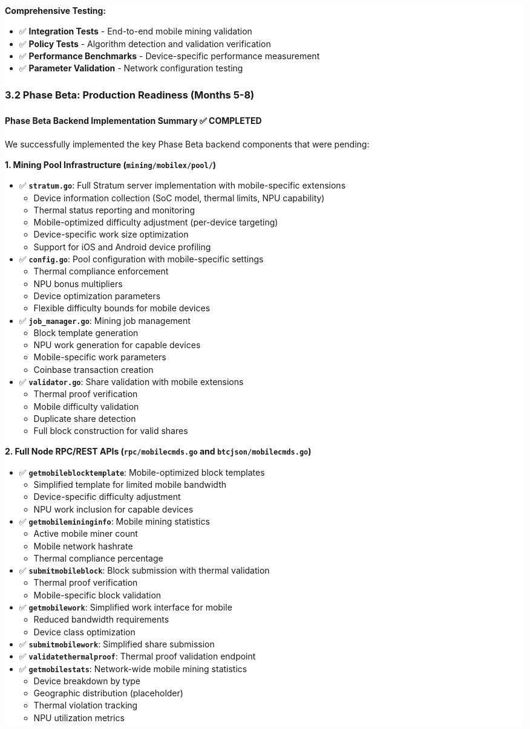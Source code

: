 **Comprehensive Testing:**
- ✅ **Integration Tests** - End-to-end mobile mining validation
- ✅ **Policy Tests** - Algorithm detection and validation verification
- ✅ **Performance Benchmarks** - Device-specific performance measurement
- ✅ **Parameter Validation** - Network configuration testing

### 3.2 Phase Beta: Production Readiness (Months 5-8)

#### Phase Beta Backend Implementation Summary ✅ **COMPLETED**

We successfully implemented the key Phase Beta backend components that were pending:

**1. Mining Pool Infrastructure (`mining/mobilex/pool/`)**
- ✅ **`stratum.go`**: Full Stratum server implementation with mobile-specific extensions
  - Device information collection (SoC model, thermal limits, NPU capability)
  - Thermal status reporting and monitoring
  - Mobile-optimized difficulty adjustment (per-device targeting)
  - Device-specific work size optimization
  - Support for iOS and Android device profiling
- ✅ **`config.go`**: Pool configuration with mobile-specific settings
  - Thermal compliance enforcement
  - NPU bonus multipliers
  - Device optimization parameters
  - Flexible difficulty bounds for mobile devices
- ✅ **`job_manager.go`**: Mining job management
  - Block template generation
  - NPU work generation for capable devices
  - Mobile-specific work parameters
  - Coinbase transaction creation
- ✅ **`validator.go`**: Share validation with mobile extensions
  - Thermal proof verification
  - Mobile difficulty validation
  - Duplicate share detection
  - Full block construction for valid shares

**2. Full Node RPC/REST APIs (`rpc/mobilecmds.go` and `btcjson/mobilecmds.go`)**
- ✅ **`getmobileblocktemplate`**: Mobile-optimized block templates
  - Simplified template for limited mobile bandwidth
  - Device-specific difficulty adjustment
  - NPU work inclusion for capable devices
- ✅ **`getmobilemininginfo`**: Mobile mining statistics
  - Active mobile miner count
  - Mobile network hashrate
  - Thermal compliance percentage
- ✅ **`submitmobileblock`**: Block submission with thermal validation
  - Thermal proof verification
  - Mobile-specific block validation
- ✅ **`getmobilework`**: Simplified work interface for mobile
  - Reduced bandwidth requirements
  - Device class optimization
- ✅ **`submitmobilework`**: Simplified share submission
- ✅ **`validatethermalproof`**: Thermal proof validation endpoint
- ✅ **`getmobilestats`**: Network-wide mobile mining statistics
  - Device breakdown by type
  - Geographic distribution (placeholder)
  - Thermal violation tracking
  - NPU utilization metrics
